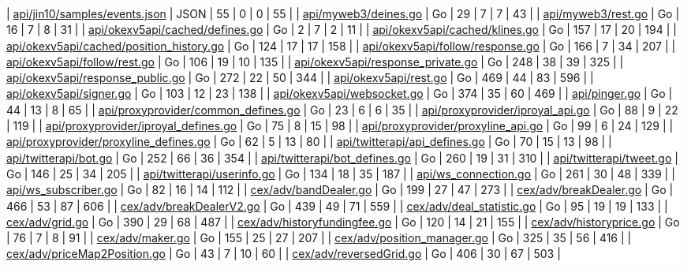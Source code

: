 | [api/jin10/samples/events.json](/api/jin10/samples/events.json) | JSON | 55 | 0 | 0 | 55 |
| [api/myweb3/deines.go](/api/myweb3/deines.go) | Go | 29 | 7 | 7 | 43 |
| [api/myweb3/rest.go](/api/myweb3/rest.go) | Go | 16 | 7 | 8 | 31 |
| [api/okexv5api/cached/defines.go](/api/okexv5api/cached/defines.go) | Go | 2 | 7 | 2 | 11 |
| [api/okexv5api/cached/klines.go](/api/okexv5api/cached/klines.go) | Go | 157 | 17 | 20 | 194 |
| [api/okexv5api/cached/position_history.go](/api/okexv5api/cached/position_history.go) | Go | 124 | 17 | 17 | 158 |
| [api/okexv5api/follow/response.go](/api/okexv5api/follow/response.go) | Go | 166 | 7 | 34 | 207 |
| [api/okexv5api/follow/rest.go](/api/okexv5api/follow/rest.go) | Go | 106 | 19 | 10 | 135 |
| [api/okexv5api/response_private.go](/api/okexv5api/response_private.go) | Go | 248 | 38 | 39 | 325 |
| [api/okexv5api/response_public.go](/api/okexv5api/response_public.go) | Go | 272 | 22 | 50 | 344 |
| [api/okexv5api/rest.go](/api/okexv5api/rest.go) | Go | 469 | 44 | 83 | 596 |
| [api/okexv5api/signer.go](/api/okexv5api/signer.go) | Go | 103 | 12 | 23 | 138 |
| [api/okexv5api/websocket.go](/api/okexv5api/websocket.go) | Go | 374 | 35 | 60 | 469 |
| [api/pinger.go](/api/pinger.go) | Go | 44 | 13 | 8 | 65 |
| [api/proxyprovider/common_defines.go](/api/proxyprovider/common_defines.go) | Go | 23 | 6 | 6 | 35 |
| [api/proxyprovider/iproyal_api.go](/api/proxyprovider/iproyal_api.go) | Go | 88 | 9 | 22 | 119 |
| [api/proxyprovider/iproyal_defines.go](/api/proxyprovider/iproyal_defines.go) | Go | 75 | 8 | 15 | 98 |
| [api/proxyprovider/proxyline_api.go](/api/proxyprovider/proxyline_api.go) | Go | 99 | 6 | 24 | 129 |
| [api/proxyprovider/proxyline_defines.go](/api/proxyprovider/proxyline_defines.go) | Go | 62 | 5 | 13 | 80 |
| [api/twitterapi/api_defines.go](/api/twitterapi/api_defines.go) | Go | 70 | 15 | 13 | 98 |
| [api/twitterapi/bot.go](/api/twitterapi/bot.go) | Go | 252 | 66 | 36 | 354 |
| [api/twitterapi/bot_defines.go](/api/twitterapi/bot_defines.go) | Go | 260 | 19 | 31 | 310 |
| [api/twitterapi/tweet.go](/api/twitterapi/tweet.go) | Go | 146 | 25 | 34 | 205 |
| [api/twitterapi/userinfo.go](/api/twitterapi/userinfo.go) | Go | 134 | 18 | 35 | 187 |
| [api/ws_connection.go](/api/ws_connection.go) | Go | 261 | 30 | 48 | 339 |
| [api/ws_subscriber.go](/api/ws_subscriber.go) | Go | 82 | 16 | 14 | 112 |
| [cex/adv/bandDealer.go](/cex/adv/bandDealer.go) | Go | 199 | 27 | 47 | 273 |
| [cex/adv/breakDealer.go](/cex/adv/breakDealer.go) | Go | 466 | 53 | 87 | 606 |
| [cex/adv/breakDealerV2.go](/cex/adv/breakDealerV2.go) | Go | 439 | 49 | 71 | 559 |
| [cex/adv/deal_statistic.go](/cex/adv/deal_statistic.go) | Go | 95 | 19 | 19 | 133 |
| [cex/adv/grid.go](/cex/adv/grid.go) | Go | 390 | 29 | 68 | 487 |
| [cex/adv/historyfundingfee.go](/cex/adv/historyfundingfee.go) | Go | 120 | 14 | 21 | 155 |
| [cex/adv/historyprice.go](/cex/adv/historyprice.go) | Go | 76 | 7 | 8 | 91 |
| [cex/adv/maker.go](/cex/adv/maker.go) | Go | 155 | 25 | 27 | 207 |
| [cex/adv/position_manager.go](/cex/adv/position_manager.go) | Go | 325 | 35 | 56 | 416 |
| [cex/adv/priceMap2Position.go](/cex/adv/priceMap2Position.go) | Go | 43 | 7 | 10 | 60 |
| [cex/adv/reversedGrid.go](/cex/adv/reversedGrid.go) | Go | 406 | 30 | 67 | 503 |